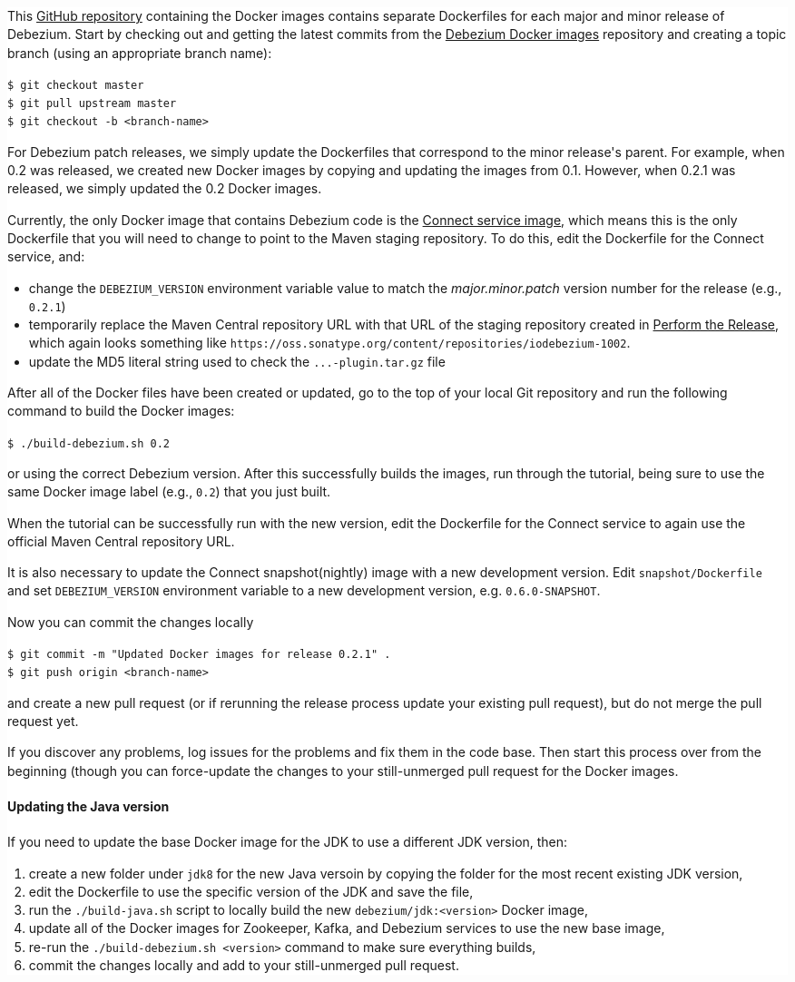 This [GitHub repository](https://github.com/debezium/docker-images) containing the Docker images contains separate Dockerfiles for each major and minor release of Debezium. Start by checking out and getting the latest commits from the [Debezium Docker images](https://github.com/debezium/docker-images) repository and creating a topic branch (using an appropriate branch name):

    $ git checkout master
    $ git pull upstream master
    $ git checkout -b <branch-name>

For Debezium patch releases, we simply update the Dockerfiles that correspond to the minor release's parent. For example, when 0.2 was released, we created new Docker images by copying and updating the images from 0.1. However, when 0.2.1 was released, we simply updated the 0.2 Docker images.

Currently, the only Docker image that contains Debezium code is the [Connect service image](https://github.com/debezium/docker-images/connect), which means this is the only Dockerfile that you will need to change to point to the Maven staging repository. To do this, edit the Dockerfile for the Connect service, and:

* change the `DEBEZIUM_VERSION` environment variable value to match the _major.minor.patch_ version number for the release (e.g., `0.2.1`)
* temporarily replace the Maven Central repository URL with that URL of the staging repository created in [Perform the Release](#perform-the-release), which again looks something like `https://oss.sonatype.org/content/repositories/iodebezium-1002`.
* update the MD5 literal string used to check the `...-plugin.tar.gz` file

After all of the Docker files have been created or updated, go to the top of your local Git repository and run the following command to build the Docker images:

    $ ./build-debezium.sh 0.2

or using the correct Debezium version. After this successfully builds the images, run through the tutorial, being sure to use the same Docker image label (e.g., `0.2`) that you just built.

When the tutorial can be successfully run with the new version, edit the Dockerfile for the Connect service to again use the official Maven Central repository URL.

It is also necessary to update the Connect snapshot(nightly) image with a new development version. Edit `snapshot/Dockerfile` and set `DEBEZIUM_VERSION` environment variable to a new development version, e.g. `0.6.0-SNAPSHOT`.

Now you can commit the changes locally

    $ git commit -m "Updated Docker images for release 0.2.1" .
    $ git push origin <branch-name>

and create a new pull request (or if rerunning the release process update your existing pull request), but do not merge the pull request yet.

If you discover any problems, log issues for the problems and fix them in the code base. Then start this process over from the beginning (though you can force-update the changes to your still-unmerged pull request for the Docker images.

#### Updating the Java version

If you need to update the base Docker image for the JDK to use a different JDK version, then:

1. create a new folder under `jdk8` for the new Java versoin by copying the folder for the most recent existing JDK version,
2. edit the Dockerfile to use the specific version of the JDK and save the file,
3. run the `./build-java.sh` script to locally build the new `debezium/jdk:<version>` Docker image,
4. update all of the Docker images for Zookeeper, Kafka, and Debezium services to use the new base image,
5. re-run the `./build-debezium.sh <version>` command to make sure everything builds,
6. commit the changes locally and add to your still-unmerged pull request.
